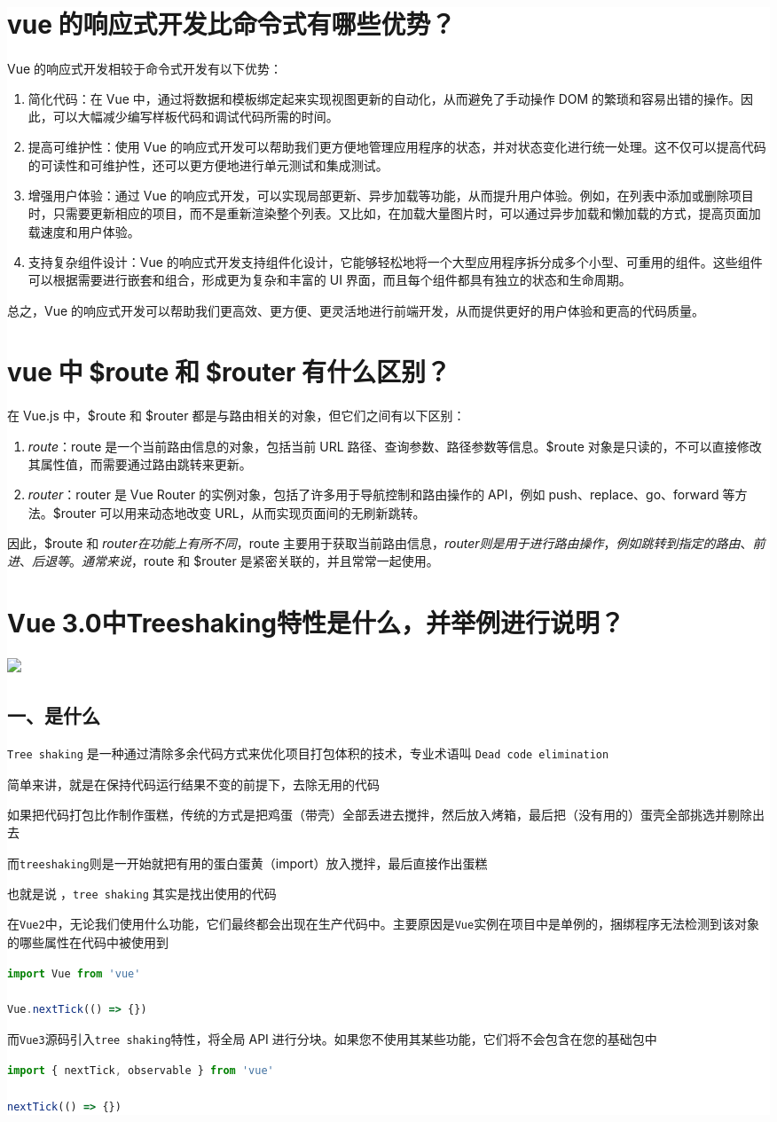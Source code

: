   
  
# vue 的响应式开发比命令式有哪些优势？  
Vue 的响应式开发相较于命令式开发有以下优势：  
  
1. 简化代码：在 Vue 中，通过将数据和模板绑定起来实现视图更新的自动化，从而避免了手动操作 DOM 的繁琐和容易出错的操作。因此，可以大幅减少编写样板代码和调试代码所需的时间。  
  
2. 提高可维护性：使用 Vue 的响应式开发可以帮助我们更方便地管理应用程序的状态，并对状态变化进行统一处理。这不仅可以提高代码的可读性和可维护性，还可以更方便地进行单元测试和集成测试。  
  
3. 增强用户体验：通过 Vue 的响应式开发，可以实现局部更新、异步加载等功能，从而提升用户体验。例如，在列表中添加或删除项目时，只需要更新相应的项目，而不是重新渲染整个列表。又比如，在加载大量图片时，可以通过异步加载和懒加载的方式，提高页面加载速度和用户体验。  
  
4. 支持复杂组件设计：Vue 的响应式开发支持组件化设计，它能够轻松地将一个大型应用程序拆分成多个小型、可重用的组件。这些组件可以根据需要进行嵌套和组合，形成更为复杂和丰富的 UI 界面，而且每个组件都具有独立的状态和生命周期。  
  
总之，Vue 的响应式开发可以帮助我们更高效、更方便、更灵活地进行前端开发，从而提供更好的用户体验和更高的代码质量。  
# vue 中 $route 和 $router 有什么区别？  
在 Vue.js 中，$route 和 $router 都是与路由相关的对象，但它们之间有以下区别：  
  
1. $route：$route 是一个当前路由信息的对象，包括当前 URL 路径、查询参数、路径参数等信息。$route 对象是只读的，不可以直接修改其属性值，而需要通过路由跳转来更新。  
  
2. $router：$router 是 Vue Router 的实例对象，包括了许多用于导航控制和路由操作的 API，例如 push、replace、go、forward 等方法。$router 可以用来动态地改变 URL，从而实现页面间的无刷新跳转。  
  
因此，$route 和 $router 在功能上有所不同，$route 主要用于获取当前路由信息，$router 则是用于进行路由操作，例如跳转到指定的路由、前进、后退等。通常来说，$route 和 $router 是紧密关联的，并且常常一起使用。  
# Vue 3.0中Treeshaking特性是什么，并举例进行说明？  
![](https://static.vue-js.com/5e8bf1d0-6097-11eb-ab90-d9ae814b240d.png)  
  
## 一、是什么  
  
`Tree shaking` 是一种通过清除多余代码方式来优化项目打包体积的技术，专业术语叫 `Dead code elimination`  
  
简单来讲，就是在保持代码运行结果不变的前提下，去除无用的代码  
  
如果把代码打包比作制作蛋糕，传统的方式是把鸡蛋（带壳）全部丢进去搅拌，然后放入烤箱，最后把（没有用的）蛋壳全部挑选并剔除出去  
  
而` treeshaking `则是一开始就把有用的蛋白蛋黄（import）放入搅拌，最后直接作出蛋糕  
  
也就是说 ，`tree shaking` 其实是找出使用的代码  
  
在`Vue2`中，无论我们使用什么功能，它们最终都会出现在生产代码中。主要原因是`Vue`实例在项目中是单例的，捆绑程序无法检测到该对象的哪些属性在代码中被使用到  
  
```js  
import Vue from 'vue'  
   
Vue.nextTick(() => {})  
```  
  
而`Vue3`源码引入`tree shaking`特性，将全局 API 进行分块。如果您不使用其某些功能，它们将不会包含在您的基础包中  
  
```js  
import { nextTick, observable } from 'vue'  
   
nextTick(() => {})  
```  
  